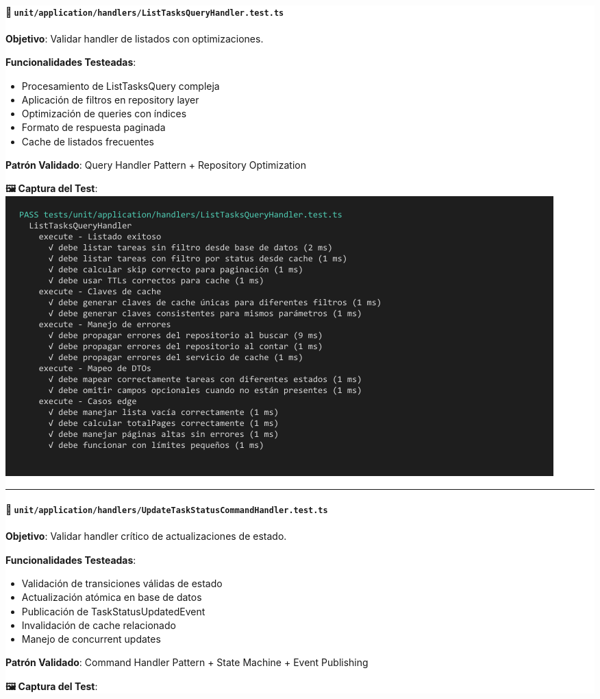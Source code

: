 
#### 📑 `unit/application/handlers/ListTasksQueryHandler.test.ts`
**Objetivo**: Validar handler de listados con optimizaciones.

**Funcionalidades Testeadas**:
- Procesamiento de ListTasksQuery compleja
- Aplicación de filtros en repository layer
- Optimización de queries con índices
- Formato de respuesta paginada
- Cache de listados frecuentes

**Patrón Validado**: Query Handler Pattern + Repository Optimization

**🖼️ Captura del Test**:
![ListTasksQueryHandler Test](../assets/images/pass-tests-unit-application-handlers-ListTasksQueryHandler.test.ts.png)

---

#### 🔄 `unit/application/handlers/UpdateTaskStatusCommandHandler.test.ts`
**Objetivo**: Validar handler crítico de actualizaciones de estado.

**Funcionalidades Testeadas**:
- Validación de transiciones válidas de estado
- Actualización atómica en base de datos
- Publicación de TaskStatusUpdatedEvent
- Invalidación de cache relacionado
- Manejo de concurrent updates

**Patrón Validado**: Command Handler Pattern + State Machine + Event Publishing

**🖼️ Captura del Test**: